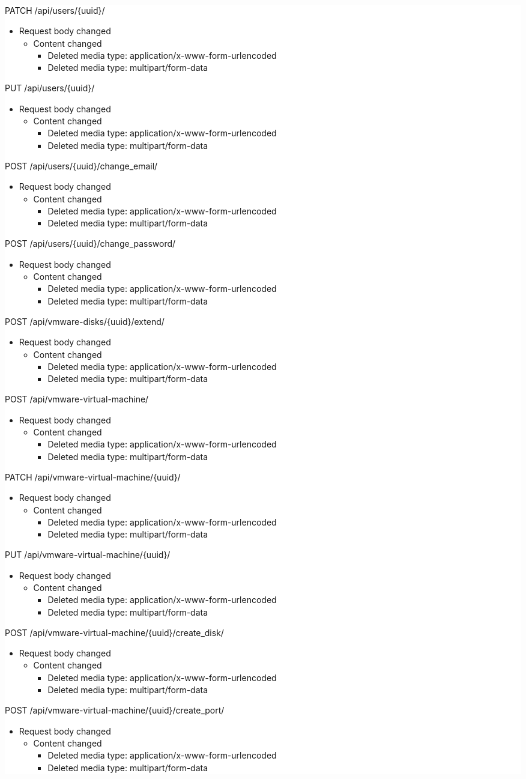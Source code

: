 PATCH /api/users/{uuid}/

- Request body changed
  - Content changed
    - Deleted media type: application/x-www-form-urlencoded
    - Deleted media type: multipart/form-data

PUT /api/users/{uuid}/

- Request body changed
  - Content changed
    - Deleted media type: application/x-www-form-urlencoded
    - Deleted media type: multipart/form-data

POST /api/users/{uuid}/change_email/

- Request body changed
  - Content changed
    - Deleted media type: application/x-www-form-urlencoded
    - Deleted media type: multipart/form-data

POST /api/users/{uuid}/change_password/

- Request body changed
  - Content changed
    - Deleted media type: application/x-www-form-urlencoded
    - Deleted media type: multipart/form-data

POST /api/vmware-disks/{uuid}/extend/

- Request body changed
  - Content changed
    - Deleted media type: application/x-www-form-urlencoded
    - Deleted media type: multipart/form-data

POST /api/vmware-virtual-machine/

- Request body changed
  - Content changed
    - Deleted media type: application/x-www-form-urlencoded
    - Deleted media type: multipart/form-data

PATCH /api/vmware-virtual-machine/{uuid}/

- Request body changed
  - Content changed
    - Deleted media type: application/x-www-form-urlencoded
    - Deleted media type: multipart/form-data

PUT /api/vmware-virtual-machine/{uuid}/

- Request body changed
  - Content changed
    - Deleted media type: application/x-www-form-urlencoded
    - Deleted media type: multipart/form-data

POST /api/vmware-virtual-machine/{uuid}/create_disk/

- Request body changed
  - Content changed
    - Deleted media type: application/x-www-form-urlencoded
    - Deleted media type: multipart/form-data

POST /api/vmware-virtual-machine/{uuid}/create_port/

- Request body changed
  - Content changed
    - Deleted media type: application/x-www-form-urlencoded
    - Deleted media type: multipart/form-data
